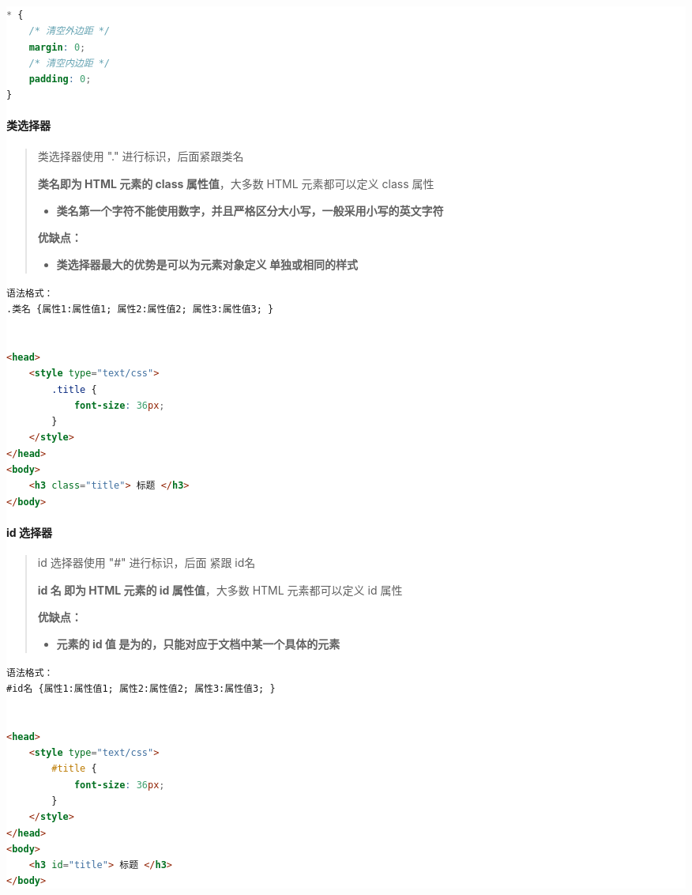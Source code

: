 ```css
* {
    /* 清空外边距 */
    margin: 0;
    /* 清空内边距 */
    padding: 0;
}
```



#### 类选择器

> 类选择器使用 "." 进行标识，后面紧跟类名
>
> **类名即为 HTML 元素的 class 属性值**，大多数 HTML 元素都可以定义 class 属性
>
> - **类名第一个字符不能使用数字，并且严格区分大小写，一般采用小写的英文字符**
>
> **优缺点：**
>
> - **类选择器最大的优势是可以为元素对象定义 单独或相同的样式**

```html
语法格式：
.类名 {属性1:属性值1; 属性2:属性值2; 属性3:属性值3; }


<head>
    <style type="text/css">
        .title {
            font-size: 36px;
        }
    </style>
</head>
<body>
    <h3 class="title"> 标题 </h3>
</body>
```



#### id 选择器

>id 选择器使用 "#" 进行标识，后面 紧跟 id名
>
>**id 名 即为 HTML 元素的 id 属性值**，大多数 HTML 元素都可以定义 id 属性
>
>**优缺点：**
>
>- **元素的 id 值 是为的，只能对应于文档中某一个具体的元素**

```html
语法格式：
#id名 {属性1:属性值1; 属性2:属性值2; 属性3:属性值3; }


<head>
    <style type="text/css">
        #title {
            font-size: 36px;
        }
    </style>
</head>
<body>
    <h3 id="title"> 标题 </h3>
</body>
```
